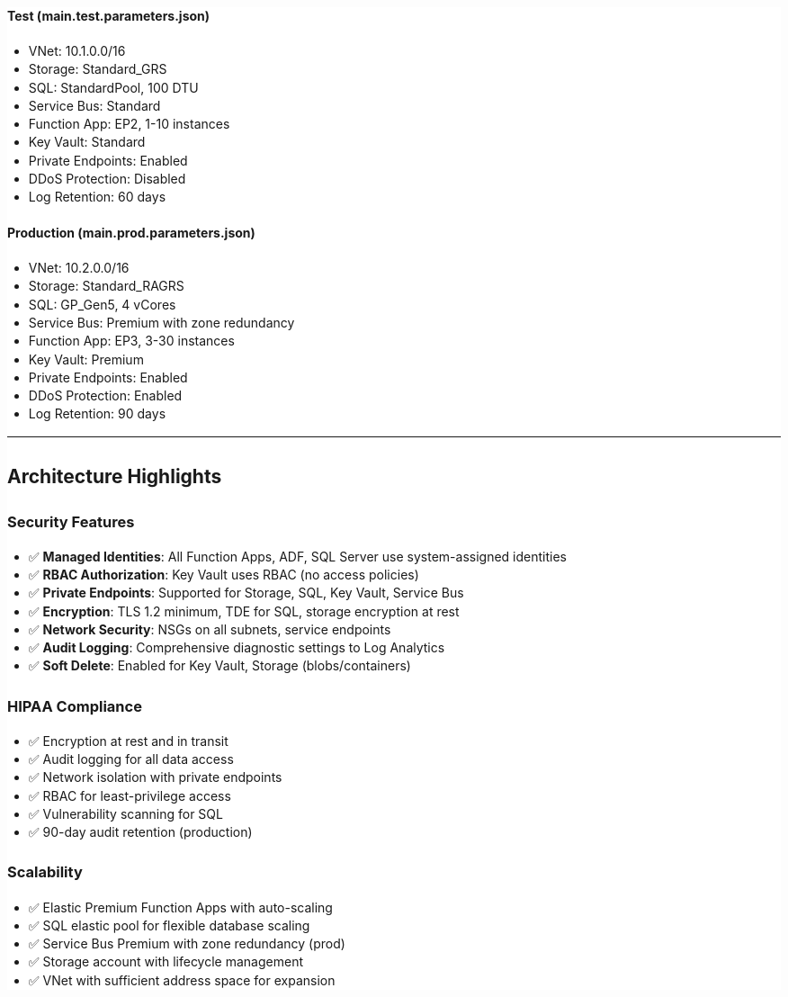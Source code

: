 #### Test (main.test.parameters.json)
- VNet: 10.1.0.0/16
- Storage: Standard_GRS
- SQL: StandardPool, 100 DTU
- Service Bus: Standard
- Function App: EP2, 1-10 instances
- Key Vault: Standard
- Private Endpoints: Enabled
- DDoS Protection: Disabled
- Log Retention: 60 days

#### Production (main.prod.parameters.json)
- VNet: 10.2.0.0/16
- Storage: Standard_RAGRS
- SQL: GP_Gen5, 4 vCores
- Service Bus: Premium with zone redundancy
- Function App: EP3, 3-30 instances
- Key Vault: Premium
- Private Endpoints: Enabled
- DDoS Protection: Enabled
- Log Retention: 90 days

---

## Architecture Highlights

### Security Features
- ✅ **Managed Identities**: All Function Apps, ADF, SQL Server use system-assigned identities
- ✅ **RBAC Authorization**: Key Vault uses RBAC (no access policies)
- ✅ **Private Endpoints**: Supported for Storage, SQL, Key Vault, Service Bus
- ✅ **Encryption**: TLS 1.2 minimum, TDE for SQL, storage encryption at rest
- ✅ **Network Security**: NSGs on all subnets, service endpoints
- ✅ **Audit Logging**: Comprehensive diagnostic settings to Log Analytics
- ✅ **Soft Delete**: Enabled for Key Vault, Storage (blobs/containers)

### HIPAA Compliance
- ✅ Encryption at rest and in transit
- ✅ Audit logging for all data access
- ✅ Network isolation with private endpoints
- ✅ RBAC for least-privilege access
- ✅ Vulnerability scanning for SQL
- ✅ 90-day audit retention (production)

### Scalability
- ✅ Elastic Premium Function Apps with auto-scaling
- ✅ SQL elastic pool for flexible database scaling
- ✅ Service Bus Premium with zone redundancy (prod)
- ✅ Storage account with lifecycle management
- ✅ VNet with sufficient address space for expansion
